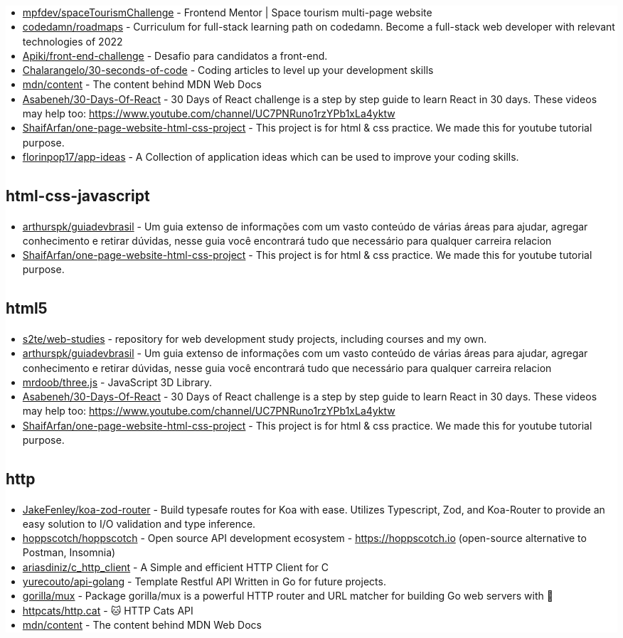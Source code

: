 - [mpfdev/spaceTourismChallenge](https://github.com/mpfdev/spaceTourismChallenge) - Frontend Mentor | Space tourism multi-page website
- [codedamn/roadmaps](https://github.com/codedamn/roadmaps) - Curriculum for full-stack learning path on codedamn. Become a full-stack web developer with relevant technologies of 2022
- [Apiki/front-end-challenge](https://github.com/Apiki/front-end-challenge) - Desafio para candidatos a front-end.
- [Chalarangelo/30-seconds-of-code](https://github.com/Chalarangelo/30-seconds-of-code) - Coding articles to level up your development skills
- [mdn/content](https://github.com/mdn/content) - The content behind MDN Web Docs
- [Asabeneh/30-Days-Of-React](https://github.com/Asabeneh/30-Days-Of-React) - 30 Days of  React challenge is a step by step guide to learn React in 30 days.  These videos may help too: https://www.youtube.com/channel/UC7PNRuno1rzYPb1xLa4yktw
- [ShaifArfan/one-page-website-html-css-project](https://github.com/ShaifArfan/one-page-website-html-css-project) - This project is for html & css practice. We made this for youtube tutorial purpose.
- [florinpop17/app-ideas](https://github.com/florinpop17/app-ideas) - A Collection of application ideas which can be used to improve your coding skills.

## html-css-javascript 

- [arthurspk/guiadevbrasil](https://github.com/arthurspk/guiadevbrasil) - Um guia extenso de informações com um vasto conteúdo de várias áreas para ajudar, agregar conhecimento e retirar dúvidas, nesse guia você encontrará tudo que necessário para qualquer carreira relacion
- [ShaifArfan/one-page-website-html-css-project](https://github.com/ShaifArfan/one-page-website-html-css-project) - This project is for html & css practice. We made this for youtube tutorial purpose.

## html5 

- [s2te/web-studies](https://github.com/s2te/web-studies) - repository for web development study projects, including courses and my own.
- [arthurspk/guiadevbrasil](https://github.com/arthurspk/guiadevbrasil) - Um guia extenso de informações com um vasto conteúdo de várias áreas para ajudar, agregar conhecimento e retirar dúvidas, nesse guia você encontrará tudo que necessário para qualquer carreira relacion
- [mrdoob/three.js](https://github.com/mrdoob/three.js) - JavaScript 3D Library.
- [Asabeneh/30-Days-Of-React](https://github.com/Asabeneh/30-Days-Of-React) - 30 Days of  React challenge is a step by step guide to learn React in 30 days.  These videos may help too: https://www.youtube.com/channel/UC7PNRuno1rzYPb1xLa4yktw
- [ShaifArfan/one-page-website-html-css-project](https://github.com/ShaifArfan/one-page-website-html-css-project) - This project is for html & css practice. We made this for youtube tutorial purpose.

## http 

- [JakeFenley/koa-zod-router](https://github.com/JakeFenley/koa-zod-router) - Build typesafe routes for Koa with ease. Utilizes Typescript, Zod, and Koa-Router to provide an easy solution to I/O validation and type inference.
- [hoppscotch/hoppscotch](https://github.com/hoppscotch/hoppscotch) - Open source API development ecosystem - https://hoppscotch.io (open-source alternative to Postman, Insomnia)
- [ariasdiniz/c_http_client](https://github.com/ariasdiniz/c_http_client) - A Simple and efficient HTTP Client for C
- [yurecouto/api-golang](https://github.com/yurecouto/api-golang) - Template Restful API Written in Go for future projects.
- [gorilla/mux](https://github.com/gorilla/mux) - Package gorilla/mux is a powerful HTTP router and URL matcher for building Go web servers with 🦍
- [httpcats/http.cat](https://github.com/httpcats/http.cat) - :cat: HTTP Cats API
- [mdn/content](https://github.com/mdn/content) - The content behind MDN Web Docs
